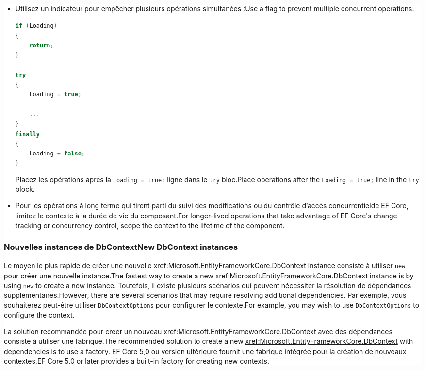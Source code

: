 * <span data-ttu-id="d4a74-136">Utilisez un indicateur pour empêcher plusieurs opérations simultanées :</span><span class="sxs-lookup"><span data-stu-id="d4a74-136">Use a flag to prevent multiple concurrent operations:</span></span>

  ```csharp
  if (Loading)
  {
      return;
  }

  try
  {
      Loading = true;

      ...
  }
  finally
  {
      Loading = false;
  }
  ```

  <span data-ttu-id="d4a74-137">Placez les opérations après la `Loading = true;` ligne dans le `try` bloc.</span><span class="sxs-lookup"><span data-stu-id="d4a74-137">Place operations after the `Loading = true;` line in the `try` block.</span></span>

* <span data-ttu-id="d4a74-138">Pour les opérations à long terme qui tirent parti du [suivi des modifications](/ef/core/querying/tracking) ou du [contrôle d’accès concurrentiel](/ef/core/saving/concurrency)de EF Core, limitez [le contexte à la durée de vie du composant](#scope-to-the-component-lifetime-5x).</span><span class="sxs-lookup"><span data-stu-id="d4a74-138">For longer-lived operations that take advantage of EF Core's [change tracking](/ef/core/querying/tracking) or [concurrency control](/ef/core/saving/concurrency), [scope the context to the lifetime of the component](#scope-to-the-component-lifetime-5x).</span></span>

<h3 id="new-dbcontext-instances-5x"><span data-ttu-id="d4a74-139">Nouvelles instances de DbContext</span><span class="sxs-lookup"><span data-stu-id="d4a74-139">New DbContext instances</span></span></h3>

<span data-ttu-id="d4a74-140">Le moyen le plus rapide de créer une nouvelle <xref:Microsoft.EntityFrameworkCore.DbContext> instance consiste à utiliser `new` pour créer une nouvelle instance.</span><span class="sxs-lookup"><span data-stu-id="d4a74-140">The fastest way to create a new <xref:Microsoft.EntityFrameworkCore.DbContext> instance is by using `new` to create a new instance.</span></span> <span data-ttu-id="d4a74-141">Toutefois, il existe plusieurs scénarios qui peuvent nécessiter la résolution de dépendances supplémentaires.</span><span class="sxs-lookup"><span data-stu-id="d4a74-141">However, there are several scenarios that may require resolving additional dependencies.</span></span> <span data-ttu-id="d4a74-142">Par exemple, vous souhaiterez peut-être utiliser [`DbContextOptions`](/ef/core/miscellaneous/configuring-dbcontext#configuring-dbcontextoptions) pour configurer le contexte.</span><span class="sxs-lookup"><span data-stu-id="d4a74-142">For example, you may wish to use [`DbContextOptions`](/ef/core/miscellaneous/configuring-dbcontext#configuring-dbcontextoptions) to configure the context.</span></span>

<span data-ttu-id="d4a74-143">La solution recommandée pour créer un nouveau <xref:Microsoft.EntityFrameworkCore.DbContext> avec des dépendances consiste à utiliser une fabrique.</span><span class="sxs-lookup"><span data-stu-id="d4a74-143">The recommended solution to create a new <xref:Microsoft.EntityFrameworkCore.DbContext> with dependencies is to use a factory.</span></span> <span data-ttu-id="d4a74-144">EF Core 5,0 ou version ultérieure fournit une fabrique intégrée pour la création de nouveaux contextes.</span><span class="sxs-lookup"><span data-stu-id="d4a74-144">EF Core 5.0 or later provides a built-in factory for creating new contexts.</span></span>
